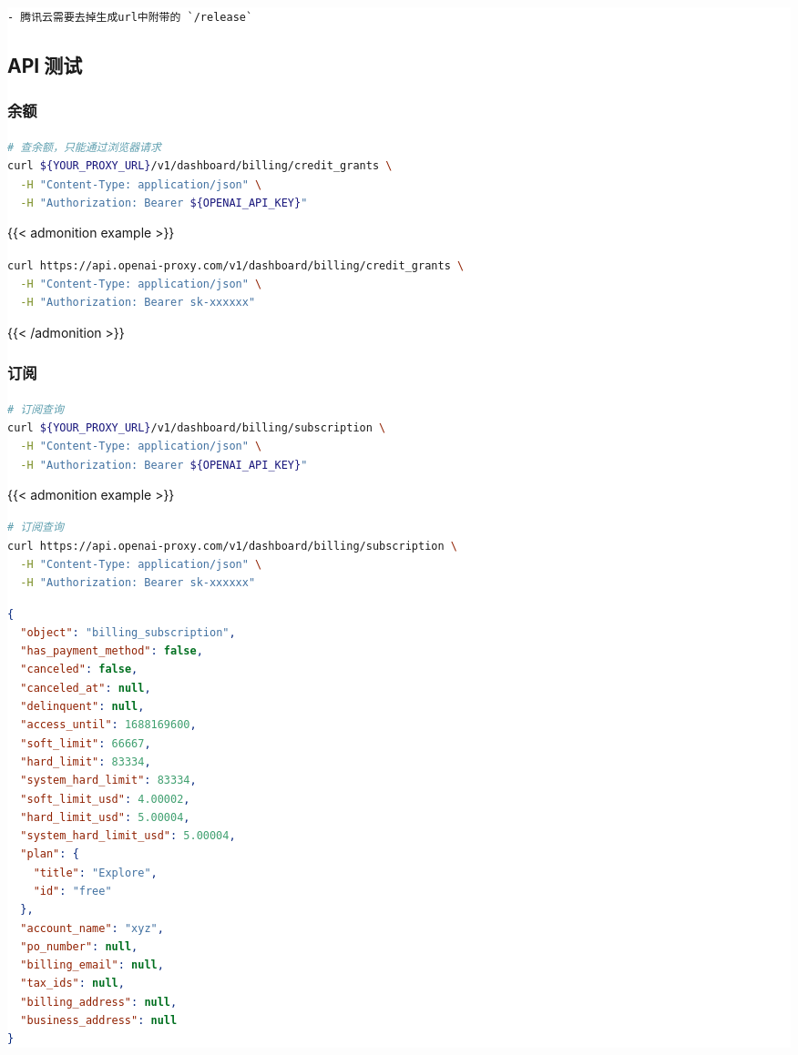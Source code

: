     - 腾讯云需要去掉生成url中附带的 `/release`

## API 测试

### 余额

```bash
# 查余额，只能通过浏览器请求
curl ${YOUR_PROXY_URL}/v1/dashboard/billing/credit_grants \
  -H "Content-Type: application/json" \
  -H "Authorization: Bearer ${OPENAI_API_KEY}"
```

{{< admonition example >}}

```bash
curl https://api.openai-proxy.com/v1/dashboard/billing/credit_grants \
  -H "Content-Type: application/json" \
  -H "Authorization: Bearer sk-xxxxxx"
```

{{< /admonition >}}

### 订阅

```bash
# 订阅查询
curl ${YOUR_PROXY_URL}/v1/dashboard/billing/subscription \
  -H "Content-Type: application/json" \
  -H "Authorization: Bearer ${OPENAI_API_KEY}"
```

{{< admonition example >}}

```bash
# 订阅查询
curl https://api.openai-proxy.com/v1/dashboard/billing/subscription \
  -H "Content-Type: application/json" \
  -H "Authorization: Bearer sk-xxxxxx"
```

```json
{
  "object": "billing_subscription",
  "has_payment_method": false,
  "canceled": false,
  "canceled_at": null,
  "delinquent": null,
  "access_until": 1688169600,
  "soft_limit": 66667,
  "hard_limit": 83334,
  "system_hard_limit": 83334,
  "soft_limit_usd": 4.00002,
  "hard_limit_usd": 5.00004,
  "system_hard_limit_usd": 5.00004,
  "plan": {
    "title": "Explore",
    "id": "free"
  },
  "account_name": "xyz",
  "po_number": null,
  "billing_email": null,
  "tax_ids": null,
  "billing_address": null,
  "business_address": null
}
```
